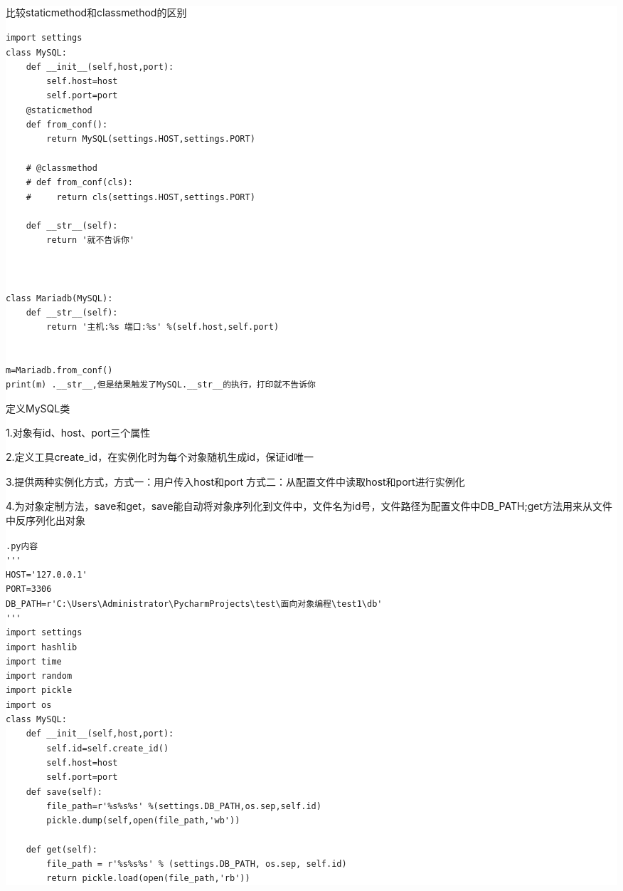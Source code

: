 
比较staticmethod和classmethod的区别

```
import settings
class MySQL:
    def __init__(self,host,port):
        self.host=host
        self.port=port
    @staticmethod
    def from_conf():
        return MySQL(settings.HOST,settings.PORT)

    # @classmethod
    # def from_conf(cls):
    #     return cls(settings.HOST,settings.PORT)

    def __str__(self):
        return '就不告诉你'



class Mariadb(MySQL):
    def __str__(self):
        return '主机:%s 端口:%s' %(self.host,self.port)


m=Mariadb.from_conf()
print(m) .__str__,但是结果触发了MySQL.__str__的执行，打印就不告诉你
```
 

定义MySQL类

 1.对象有id、host、port三个属性

 2.定义工具create_id，在实例化时为每个对象随机生成id，保证id唯一

 3.提供两种实例化方式，方式一：用户传入host和port 方式二：从配置文件中读取host和port进行实例化

 4.为对象定制方法，save和get，save能自动将对象序列化到文件中，文件名为id号，文件路径为配置文件中DB_PATH;get方法用来从文件中反序列化出对象

```
.py内容
'''
HOST='127.0.0.1'
PORT=3306
DB_PATH=r'C:\Users\Administrator\PycharmProjects\test\面向对象编程\test1\db'
'''
import settings
import hashlib
import time
import random
import pickle
import os
class MySQL:
    def __init__(self,host,port):
        self.id=self.create_id()
        self.host=host
        self.port=port
    def save(self):
        file_path=r'%s%s%s' %(settings.DB_PATH,os.sep,self.id)
        pickle.dump(self,open(file_path,'wb'))

    def get(self):
        file_path = r'%s%s%s' % (settings.DB_PATH, os.sep, self.id)
        return pickle.load(open(file_path,'rb'))

```